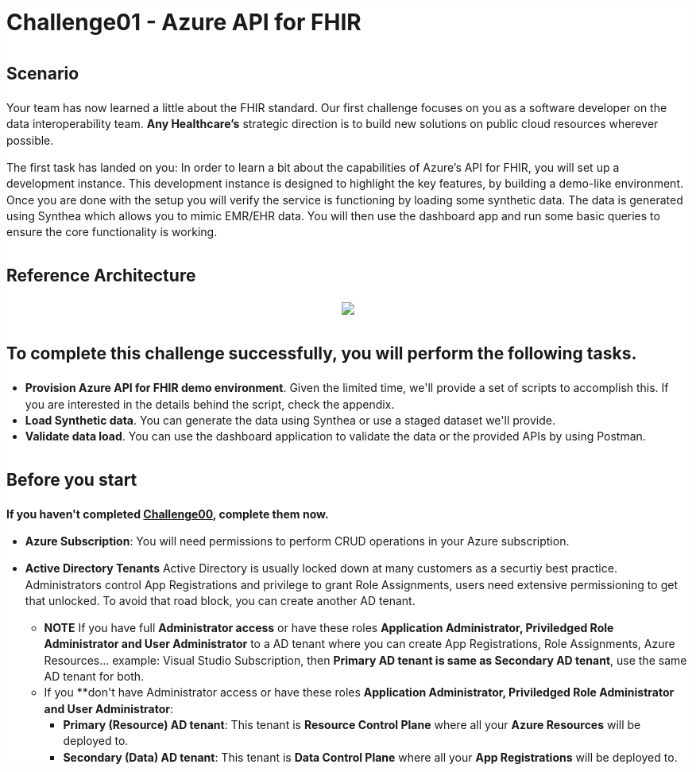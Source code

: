 # Challenge01 - Azure API for FHIR

## Scenario
Your team has now learned a little about the FHIR standard. Our first challenge focuses on you as a software developer on the data interoperability team. **Any Healthcare’s** strategic direction is to build new solutions on public cloud resources wherever possible.

The first task has landed on you: In order to learn a bit about the capabilities of Azure’s API for FHIR, you will set up a development instance. This development instance is designed to highlight the key features, by building a demo-like environment. Once you are done with the setup you will verify the service is functioning by loading some synthetic data. The data is generated using Synthea which allows you to mimic EMR/EHR data. You will then use the dashboard app and run some basic queries to ensure the core functionality is working. 

## Reference Architecture
<center><img src="../images/challenge01-architecture.png" width="550"></center>

## To complete this challenge successfully, you will perform the following tasks.

* **Provision Azure API for FHIR demo environment**. Given the limited time, we'll provide a set of scripts to accomplish this. If you are interested in the details behind the script, check the appendix.
* **Load Synthetic data**. You can generate the data using Synthea or use a staged dataset we'll provide.
* **Validate data load**. You can use the dashboard application to validate the data or the provided APIs by using Postman.

## Before you start

**If you haven't completed [Challenge00](../Challenge00-Prerequistes/ReadMe.md), complete them now.**

* **Azure Subscription**: You will need permissions to perform CRUD operations in your Azure subscription.

* **Active Directory Tenants**
Active Directory is usually locked down at many customers as a securtiy best practice. Administrators control App Registrations and privilege to grant Role Assignments, users need extensive permissioning to get that unlocked. To avoid that road block, you can create another AD tenant. 
   * **NOTE** If you have full **Administrator access** or have these roles **Application Administrator, Priviledged Role Administrator and User Administrator** to a AD tenant where you can create App Registrations, Role Assignments, Azure Resources... example: Visual Studio Subscription, then **Primary AD tenant is same as Secondary AD tenant**, use the same AD tenant for both.
   * If you **don't have Administrator access or have these roles **Application Administrator, Priviledged Role Administrator and User Administrator**:
      * **Primary (Resource) AD tenant**: This tenant is **Resource Control Plane** where all your **Azure Resources** will be deployed to.
      * **Secondary (Data) AD tenant**: This tenant is **Data Control Plane** where all your **App Registrations** will be deployed to.
